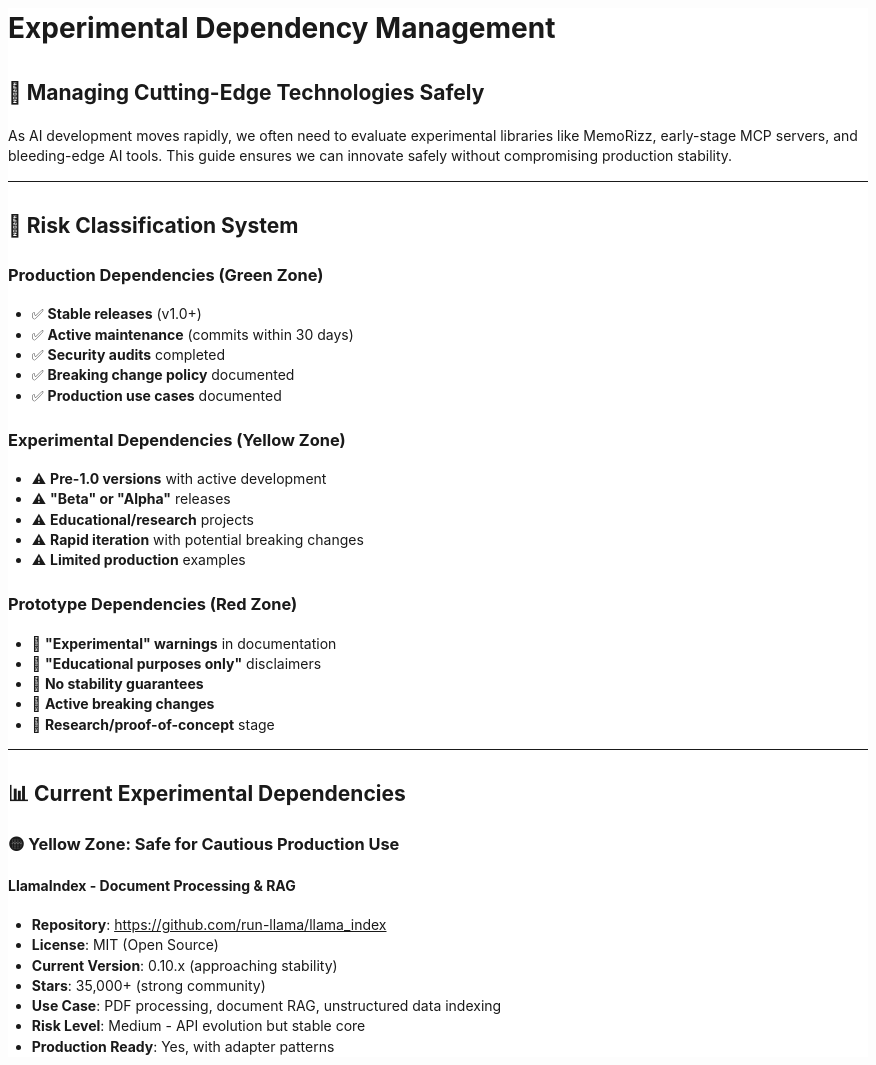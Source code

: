 # Experimental Dependency Management

## 🧪 Managing Cutting-Edge Technologies Safely

As AI development moves rapidly, we often need to evaluate experimental libraries like MemoRizz, early-stage MCP servers, and bleeding-edge AI tools. This guide ensures we can innovate safely without compromising production stability.

---

## 🎯 Risk Classification System

### **Production Dependencies (Green Zone)**
- ✅ **Stable releases** (v1.0+)
- ✅ **Active maintenance** (commits within 30 days)
- ✅ **Security audits** completed
- ✅ **Breaking change policy** documented
- ✅ **Production use cases** documented

### **Experimental Dependencies (Yellow Zone)**
- ⚠️ **Pre-1.0 versions** with active development
- ⚠️ **"Beta" or "Alpha"** releases
- ⚠️ **Educational/research** projects
- ⚠️ **Rapid iteration** with potential breaking changes
- ⚠️ **Limited production** examples

### **Prototype Dependencies (Red Zone)**
- 🚨 **"Experimental" warnings** in documentation
- 🚨 **"Educational purposes only"** disclaimers
- 🚨 **No stability guarantees**
- 🚨 **Active breaking changes**
- 🚨 **Research/proof-of-concept** stage

---

## 📊 Current Experimental Dependencies

### **🟡 Yellow Zone: Safe for Cautious Production Use**

#### **LlamaIndex** - Document Processing & RAG
- **Repository**: https://github.com/run-llama/llama_index
- **License**: MIT (Open Source)
- **Current Version**: 0.10.x (approaching stability)
- **Stars**: 35,000+ (strong community)
- **Use Case**: PDF processing, document RAG, unstructured data indexing
- **Risk Level**: Medium - API evolution but stable core
- **Production Ready**: Yes, with adapter patterns
